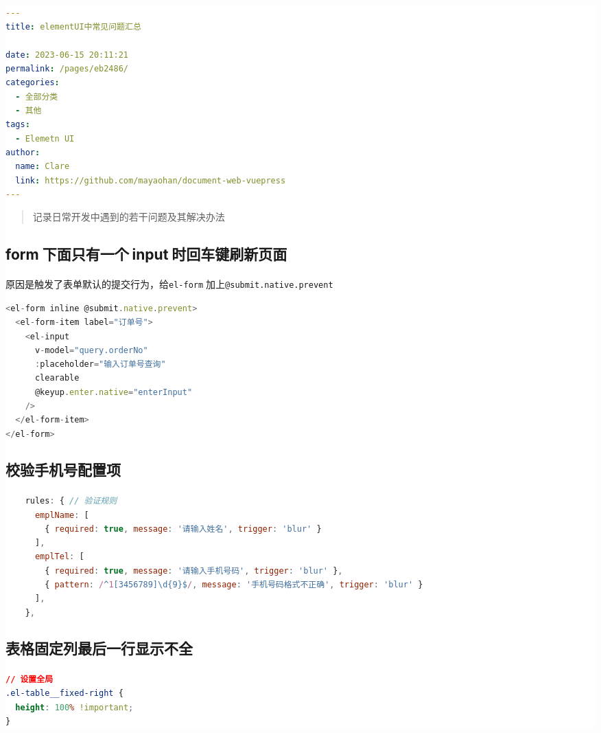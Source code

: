 ```yaml
---
title: elementUI中常见问题汇总

date: 2023-06-15 20:11:21
permalink: /pages/eb2486/
categories:
  - 全部分类
  - 其他
tags:
  - Elemetn UI
author: 
  name: Clare
  link: https://github.com/mayaohan/document-web-vuepress
---
```

> 记录日常开发中遇到的若干问题及其解决办法


## form 下面只有一个 input 时回车键刷新页面
原因是触发了表单默认的提交行为，给`el-form` 加上`@submit.native.prevent`

```js
<el-form inline @submit.native.prevent>
  <el-form-item label="订单号">
    <el-input
      v-model="query.orderNo"
      :placeholder="输入订单号查询"
      clearable
      @keyup.enter.native="enterInput"
    />
  </el-form-item>
</el-form>
```

## 校验手机号配置项
```js
    rules: { // 验证规则
      emplName: [
        { required: true, message: '请输入姓名', trigger: 'blur' }
      ],
      emplTel: [
        { required: true, message: '请输入手机号码', trigger: 'blur' },
        { pattern: /^1[3456789]\d{9}$/, message: '手机号码格式不正确', trigger: 'blur' } 
      ],
    },
```

## 表格固定列最后一行显示不全

```css
// 设置全局
.el-table__fixed-right {
  height: 100% !important;
}
```
